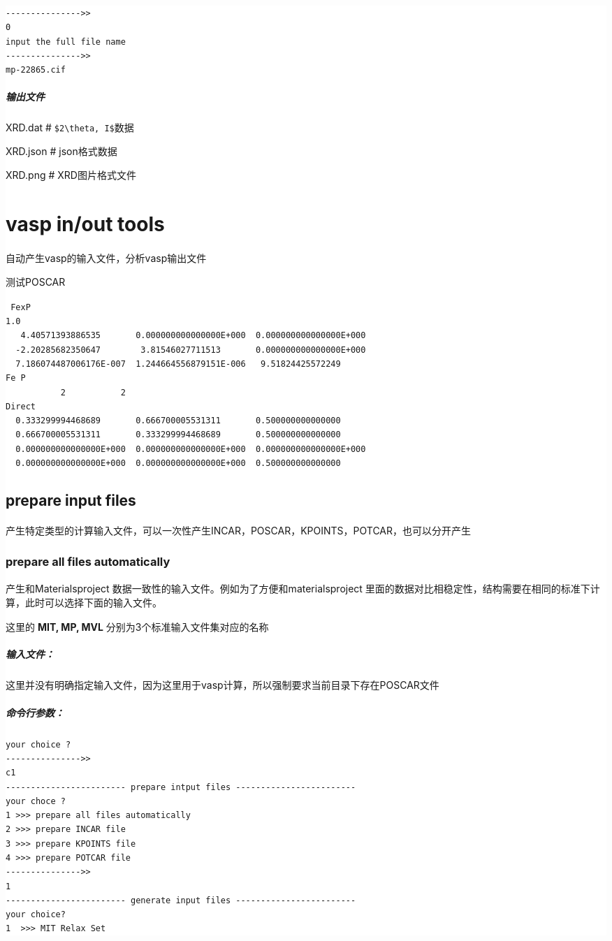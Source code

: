 ```
--------------->>
0
input the full file name
--------------->>
mp-22865.cif
```

##### 输出文件

XRD.dat   # ```$2\theta, I$```数据

XRD.json  # json格式数据

XRD.png   # XRD图片格式文件


# vasp in/out tools 
自动产生vasp的输入文件，分析vasp输出文件

测试POSCAR
```
 FexP      
1.0
   4.40571393886535       0.000000000000000E+000  0.000000000000000E+000
  -2.20285682350647        3.81546027711513       0.000000000000000E+000
  7.186074487006176E-007  1.244664556879151E-006   9.51824425572249     
Fe P
           2           2
Direct
  0.333299994468689       0.666700005531311       0.500000000000000     
  0.666700005531311       0.333299994468689       0.500000000000000     
  0.000000000000000E+000  0.000000000000000E+000  0.000000000000000E+000
  0.000000000000000E+000  0.000000000000000E+000  0.500000000000000 
```


## prepare input files
产生特定类型的计算输入文件，可以一次性产生INCAR，POSCAR，KPOINTS，POTCAR，也可以分开产生


###  prepare all files automatically
产生和Materialsproject 数据一致性的输入文件。例如为了方便和materialsproject 里面的数据对比相稳定性，结构需要在相同的标准下计算，此时可以选择下面的输入文件。

这里的 **MIT, MP, MVL** 分别为3个标准输入文件集对应的名称


##### 输入文件：

这里并没有明确指定输入文件，因为这里用于vasp计算，所以强制要求当前目录下存在POSCAR文件

##### 命令行参数：

```
your choice ?
--------------->>
c1
------------------------ prepare intput files ------------------------
your choce ?
1 >>> prepare all files automatically
2 >>> prepare INCAR file
3 >>> prepare KPOINTS file
4 >>> prepare POTCAR file
--------------->>
1
------------------------ generate input files ------------------------
your choice?
1  >>> MIT Relax Set
```